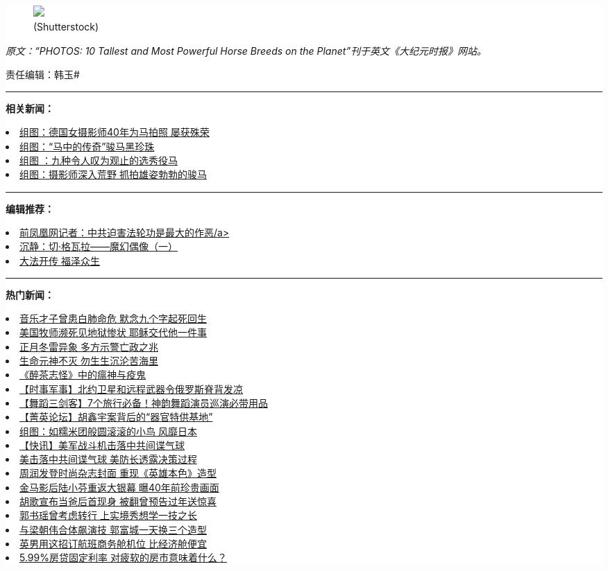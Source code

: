 <figure style="width: 602px" class="wp-caption aligncenter"><ahref=" https://img.theepochtimes.com/assets/uploads/2023/02/02/Tallest-and-Most-Powerful-Horse-Breeds-2.jpg" target="_blank" rel="noreferrer noopener"> <img class="" src="https://img.theepochtimes.com/assets/uploads/2023/02/02/Tallest-and-Most-Powerful-Horse-Breeds-2.jpg" width="602" b="402" /></a><figcaption class="wp-caption-text">(Shutterstock)</figcaption></figure>
<p><em>原文：<ahref="https://www.theepochtimes.com/photos-10-tallest-and-most-powerful-horse-breeds-on-the-planet_4973949.md#1" target="_blank" rel="noopener noreferrer">“PHOTOS: 10 Tallest and Most Powerful Horse Breeds on the Planet”</a>刊于英文《大纪元时报》网站。</em></p>
<p>责任编辑：韩玉#</p>
	
<hr>


<strong>相关新闻：</strong>
<li><a href="https://github.com/19920513/djy/blob/master/gb/22/5/27/n13746479.md#1">组图：德国女摄影师40年为马拍照 屡获殊荣</a></li>
<li><a href="https://github.com/19920513/djy/blob/master/gb/22/6/30/n13770787.md#1">组图：“马中的传奇”骏马黑珍珠</a></li>
<li><a href="https://github.com/19920513/djy/blob/master/gb/22/10/28/n13854812.md#1">组图 ：九种令人叹为观止的选秀役马</a></li>
<li><a href="https://github.com/19920513/djy/blob/master/gb/23/1/3/n13898358.md#1">组图：摄影师深入荒野 抓拍雄姿勃勃的骏马</a></li>
<hr>


<strong>编辑推荐：</strong>
<li><a href="https://github.com/19920513/ntdtv/blob/master/gb/2020/04/16/a102824026.md#1" target="_blank">前凤凰网记者：中共迫害法轮功是最大的作恶/a> </li><li><a href="https://github.com/tsiac2612/djy/blob/master/gb/18/2/11/n10134744.md#1" target="_blank">沉静：切·格瓦拉——魔幻偶像（一）</a></li><li><a href="https://github.com/upjkzu3674/djy/blob/master/gb/16/5/10/n7881771.md#1" target="_blank">大法开传 福泽众生</a></li>
<hr>

<strong>热门新闻：</strong>
<li><a href="https://github.com/19920513/djy/blob/master/gb/23/2/2/n13920654.md#1">音乐才子曾患白肺命危 默念九个字起死回生</a></li>
<li><a href="https://github.com/19920513/djy/blob/master/gb/23/2/5/n13922806.md#1">美国牧师濒死见地狱惨状 耶稣交代他一件事</a></li>
<li><a href="https://github.com/19920513/djy/blob/master/gb/23/1/29/n13917669.md#1">正月冬雷异象 多方示警亡政之兆</a></li>
<li><a href="https://github.com/19920513/djy/blob/master/gb/23/1/29/n13917512.md#1">生命元神不灭 勿生生沉沦苦海里</a></li>
<li><a href="https://github.com/19920513/djy/blob/master/gb/23/1/27/n13916691.md#1">《醉茶志怪》中的瘟神与疫鬼</a></li>
<li><a href="https://github.com/19920513/djy/blob/master/gb/23/2/5/n13922868.md#1">【时事军事】北约卫星和远程武器令俄罗斯脊背发凉</a></li>
<li><a href="https://github.com/19920513/djy/blob/master/gb/23/2/4/n13922661.md#1">【舞蹈三剑客】7个旅行必备！神韵舞蹈演员巡演必带用品</a></li>
<li><a href="https://github.com/19920513/djy/blob/master/gb/23/2/4/n13922698.md#1">【菁英论坛】胡鑫宇案背后的“器官特供基地”</a></li>
<li><a href="https://github.com/19920513/djy/blob/master/gb/23/2/4/n13922242.md#1">组图：如糯米团般圆滚滚的小鸟 风靡日本</a></li>
<li><a href="https://github.com/19920513/djy/blob/master/gb/23/2/4/n13922665.md#1">【快讯】美军战斗机击落中共间谍气球</a></li>
<li><a href="https://github.com/19920513/djy/blob/master/gb/23/2/4/n13922701.md#1">美击落中共间谍气球 美防长透露决策过程</a></li>
<li><a href="https://github.com/19920513/djy/blob/master/gb/23/2/4/n13922643.md#1">周润发登时尚杂志封面 重现《英雄本色》造型</a></li>
<li><a href="https://github.com/19920513/djy/blob/master/gb/23/2/4/n13922098.md#1">金马影后陆小芬重返大银幕 曝40年前珍贵画面</a></li>
<li><a href="https://github.com/19920513/djy/blob/master/gb/23/2/4/n13922703.md#1">胡歌宣布当爸后首现身 被翻曾预告过年送惊喜</a></li>
<li><a href="https://github.com/19920513/djy/blob/master/gb/23/2/4/n13922038.md#1">郭书瑶曾考虑转行 上实境秀想学一技之长</a></li>
<li><a href="https://github.com/19920513/djy/blob/master/gb/23/2/3/n13921928.md#1">与梁朝伟合体飙演技 郭富城一天换三个造型</a></li>
<li><a href="https://github.com/19920513/djy/blob/master/gb/23/2/5/n13922993.md#1">英男用这招订航班商务舱机位 比经济舱便宜</a></li>
<li><a href="https://github.com/19920513/djy/blob/master/gb/23/2/4/n13922185.md#1">5.99%房贷固定利率 对疲软的房市意味着什么？</a></li>